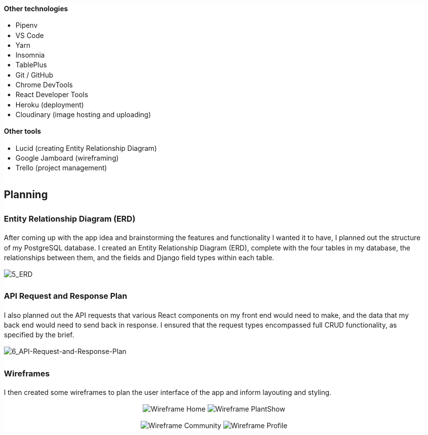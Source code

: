 **Other technologies**

* Pipenv
* VS Code
* Yarn
* Insomnia
* TablePlus
* Git / GitHub
* Chrome DevTools
* React Developer Tools
* Heroku (deployment)
* Cloudinary (image hosting and uploading)

**Other tools**

* Lucid (creating Entity Relationship Diagram)
* Google Jamboard (wireframing)
* Trello (project management)

## Planning

### Entity Relationship Diagram (ERD)

After coming up with the app idea and brainstorming the features and functionality I wanted it to have, I planned out the structure of my PostgreSQL database. I created an Entity Relationship Diagram (ERD), complete with the four tables in my database, the relationships between them, and the fields and Django field types within each table.

![5_ERD](https://user-images.githubusercontent.com/84339614/148799593-f077c552-d090-4e29-b7f2-06194ba8548b.png)

### API Request and Response Plan

I also planned out the API requests that various React components on my front end would need to make, and the data that my back end would need to send back in response. I ensured that the request types encompassed full CRUD functionality, as specified by the brief.

![6_API-Request-and-Response-Plan](https://user-images.githubusercontent.com/84339614/148799725-2b143af3-e7ec-43e1-b781-5537b4f4e627.png)

### Wireframes

I then created some wireframes to plan the user interface of the app and inform layouting and styling.

<p align="center">
  <img src="https://user-images.githubusercontent.com/84339614/148799842-23f5e720-5b8f-49c9-b4fa-2aa92b2d8dca.png" height="210" alt="Wireframe Home">
  <img src="https://user-images.githubusercontent.com/84339614/148799853-ee15cdc2-7888-4bd7-bfa7-e78045999bac.png" height="210" alt="Wireframe PlantShow">
</p>
<p align="center">
  <img src="https://user-images.githubusercontent.com/84339614/148799867-5db84084-aa5e-4222-a743-95636fa2deee.png" height="210" alt="Wireframe Community">
  <img src="https://user-images.githubusercontent.com/84339614/148799877-2b068409-ccee-48bd-abf5-c70c36f67f95.png" height="210" alt="Wireframe Profile">
</p>
